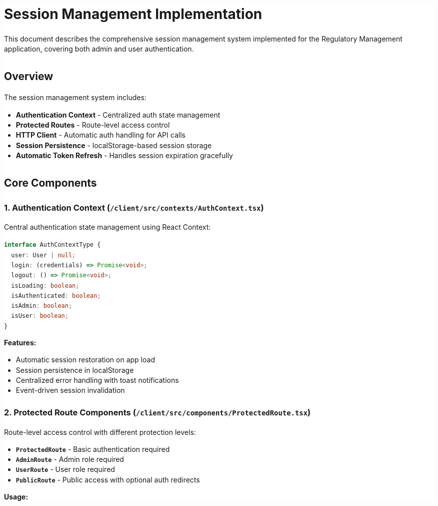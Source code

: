 # Session Management Implementation

This document describes the comprehensive session management system implemented for the Regulatory Management application, covering both admin and user authentication.

## Overview

The session management system includes:

- **Authentication Context** - Centralized auth state management
- **Protected Routes** - Route-level access control
- **HTTP Client** - Automatic auth handling for API calls
- **Session Persistence** - localStorage-based session storage
- **Automatic Token Refresh** - Handles session expiration gracefully

## Core Components

### 1. Authentication Context (`/client/src/contexts/AuthContext.tsx`)

Central authentication state management using React Context:

```typescript
interface AuthContextType {
  user: User | null;
  login: (credentials) => Promise<void>;
  logout: () => Promise<void>;
  isLoading: boolean;
  isAuthenticated: boolean;
  isAdmin: boolean;
  isUser: boolean;
}
```

**Features:**

- Automatic session restoration on app load
- Session persistence in localStorage
- Centralized error handling with toast notifications
- Event-driven session invalidation

### 2. Protected Route Components (`/client/src/components/ProtectedRoute.tsx`)

Route-level access control with different protection levels:

- **`ProtectedRoute`** - Basic authentication required
- **`AdminRoute`** - Admin role required
- **`UserRoute`** - User role required
- **`PublicRoute`** - Public access with optional auth redirects

**Usage:**
